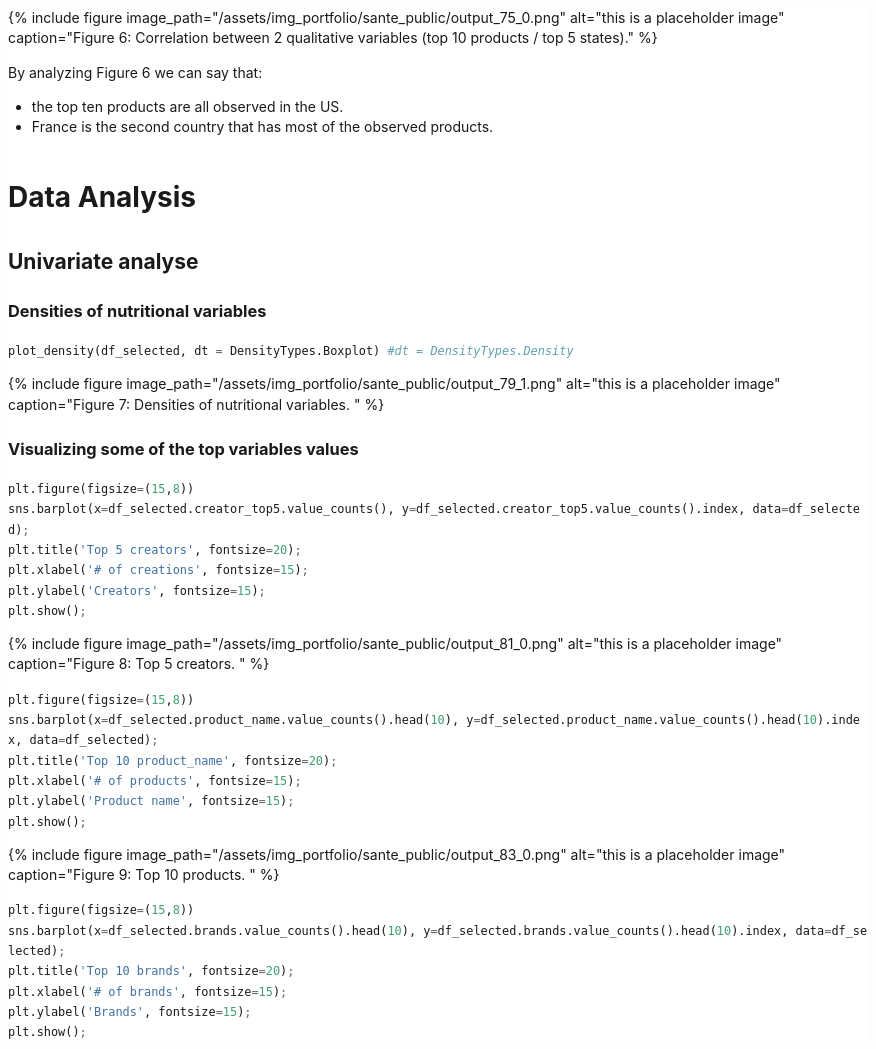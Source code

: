 {% include figure image_path="/assets/img_portfolio/sante_public/output_75_0.png" alt="this is a placeholder image" caption="Figure 6: Correlation between 2 qualitative variables (top 10 products / top 5 states)." %}
    
By analyzing Figure 6 we can say that:
 - the top ten products are all observed in the US. 
 - France is the second country that has most of the observed products.

# Data Analysis

## Univariate analyse
### Densities of nutritional variables


```python
plot_density(df_selected, dt = DensityTypes.Boxplot) #dt = DensityTypes.Density
```

{% include figure image_path="/assets/img_portfolio/sante_public/output_79_1.png" alt="this is a placeholder image" caption="Figure 7: Densities of nutritional variables. " %}

### Visualizing some of the top variables values 

```python
plt.figure(figsize=(15,8))
sns.barplot(x=df_selected.creator_top5.value_counts(), y=df_selected.creator_top5.value_counts().index, data=df_selected);
plt.title('Top 5 creators', fontsize=20);
plt.xlabel('# of creations', fontsize=15);
plt.ylabel('Creators', fontsize=15);
plt.show();
```

{% include figure image_path="/assets/img_portfolio/sante_public/output_81_0.png" alt="this is a placeholder image" caption="Figure 8: Top 5 creators. " %}    


```python
plt.figure(figsize=(15,8))
sns.barplot(x=df_selected.product_name.value_counts().head(10), y=df_selected.product_name.value_counts().head(10).index, data=df_selected);
plt.title('Top 10 product_name', fontsize=20);
plt.xlabel('# of products', fontsize=15);
plt.ylabel('Product name', fontsize=15);
plt.show();
```

{% include figure image_path="/assets/img_portfolio/sante_public/output_83_0.png" alt="this is a placeholder image" caption="Figure 9: Top 10 products. " %} 
    

```python
plt.figure(figsize=(15,8))
sns.barplot(x=df_selected.brands.value_counts().head(10), y=df_selected.brands.value_counts().head(10).index, data=df_selected);
plt.title('Top 10 brands', fontsize=20);
plt.xlabel('# of brands', fontsize=15);
plt.ylabel('Brands', fontsize=15);
plt.show();
```
